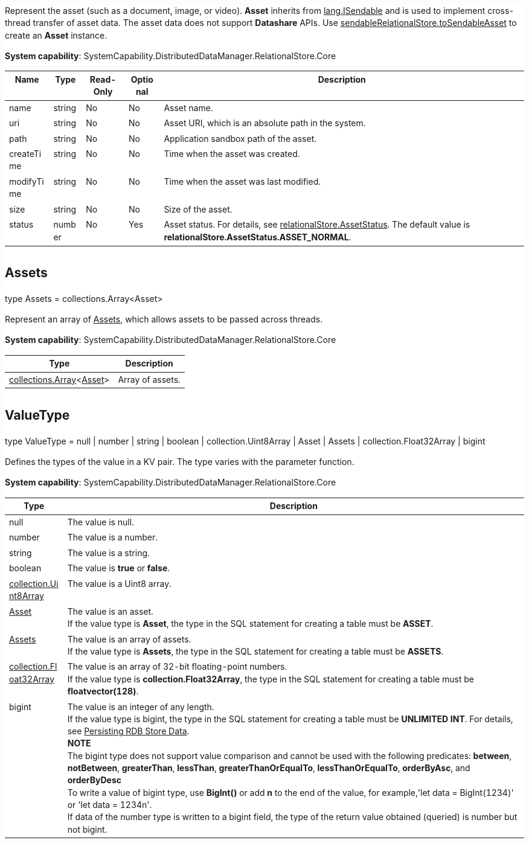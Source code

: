 Represent the asset (such as a document, image, or video). **Asset** inherits from [lang.ISendable](../apis-arkts/js-apis-arkts-lang.md#langisendable) and is used to implement cross-thread transfer of asset data. The asset data does not support **Datashare** APIs. Use [sendableRelationalStore.toSendableAsset](#sendablerelationalstoretosendableasset) to create an **Asset** instance.

**System capability**: SystemCapability.DistributedDataManager.RelationalStore.Core

| Name      | Type  | Read-Only| Optional| Description                              |
| ---------- | ------ | ---  | ---- | ---------------------------------- |
| name       | string | No  | No  | Asset name.                      |
| uri        | string | No  | No  | Asset URI, which is an absolute path in the system.   |
| path       | string | No  | No  | Application sandbox path of the asset.          |
| createTime | string | No  | No  | Time when the asset was created.            |
| modifyTime | string | No  | No  | Time when the asset was last modified.        |
| size       | string | No  | No  | Size of the asset.              |
| status     | number | No  | Yes  | Asset status. For details, see [relationalStore.AssetStatus](arkts-apis-data-relationalStore-e.md#assetstatus10). The default value is **relationalStore.AssetStatus.ASSET_NORMAL**.|


## Assets

type Assets = collections.Array\<Asset>

Represent an array of [Assets](#asset), which allows assets to be passed across threads.

**System capability**: SystemCapability.DistributedDataManager.RelationalStore.Core

| Type                                                                                              | Description                             |
| -------------------------------------------------------------------------------------------------- | --------------------------------- |
| [collections.Array](../apis-arkts/js-apis-arkts-collections.md#collectionsarray)\<[Asset](#asset)> | Array of assets.|

## ValueType

type ValueType = null | number | string | boolean | collection.Uint8Array | Asset | Assets | collection.Float32Array | bigint

Defines the types of the value in a KV pair. The type varies with the parameter function.

**System capability**: SystemCapability.DistributedDataManager.RelationalStore.Core

| Type   | Description                |
| ------- | -------------------- |
| null    | The value is null.    |
| number  | The value is a number.  |
| string  | The value is a string.|
| boolean | The value is **true** or **false**.|
| [collection.Uint8Array](../apis-arkts/js-apis-arkts-collections.md#collectionstypedarray) | The value is a Uint8 array.|
| [Asset](#asset)  | The value is an asset.<br>If the value type is **Asset**, the type in the SQL statement for creating a table must be **ASSET**.            |
| [Assets](#assets) | The value is an array of assets.<br>If the value type is **Assets**, the type in the SQL statement for creating a table must be **ASSETS**.|
| [collection.Float32Array](../apis-arkts/js-apis-arkts-collections.md#collectionstypedarray) | The value is an array of 32-bit floating-point numbers.<br>If the value type is **collection.Float32Array**, the type in the SQL statement for creating a table must be **floatvector(128)**.|
| bigint | The value is an integer of any length.<br>If the value type is bigint, the type in the SQL statement for creating a table must be **UNLIMITED INT**. For details, see [Persisting RDB Store Data](../../database/data-persistence-by-rdb-store.md).<br>**NOTE**<br>The bigint type does not support value comparison and cannot be used with the following predicates: **between**, **notBetween**, **greaterThan**, **lessThan**, **greaterThanOrEqualTo**, **lessThanOrEqualTo**, **orderByAsc**, and **orderByDesc**<br>To write a value of bigint type, use **BigInt()** or add **n** to the end of the value, for example,'let data = BigInt(1234)' or 'let data = 1234n'.<br>If data of the number type is written to a bigint field, the type of the return value obtained (queried) is number but not bigint. |
